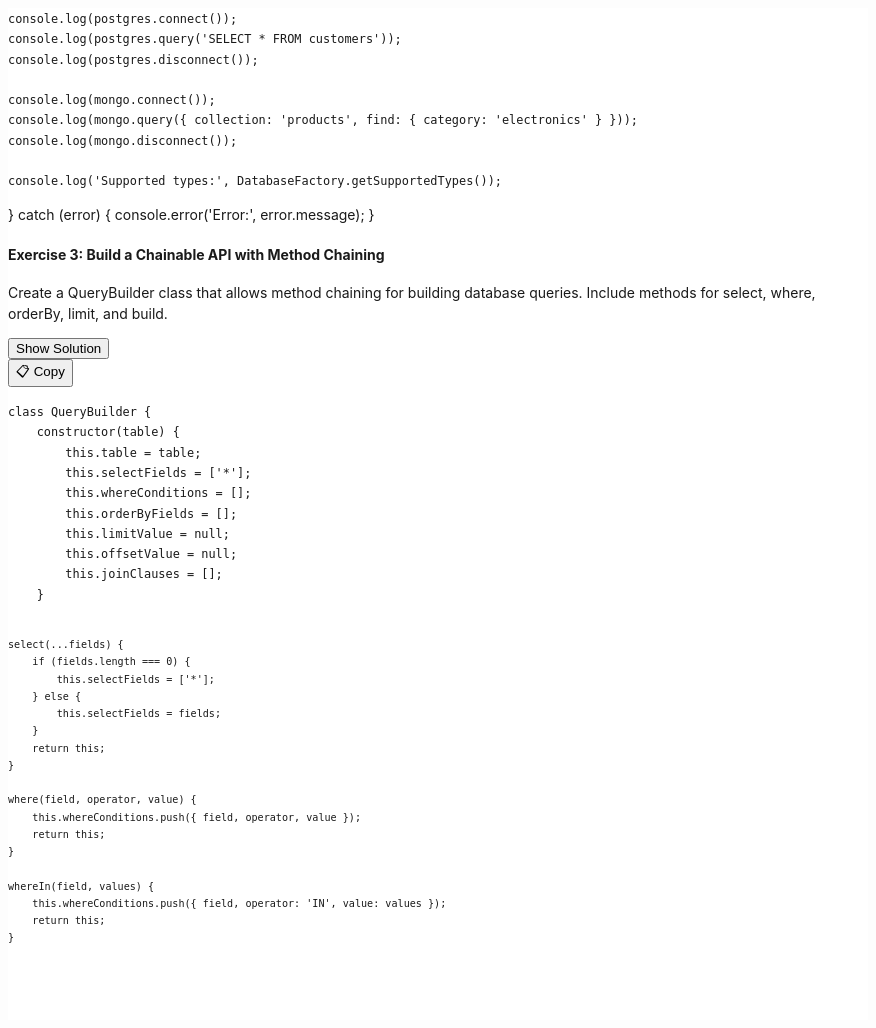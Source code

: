     console.log(postgres.connect());
    console.log(postgres.query('SELECT * FROM customers'));
    console.log(postgres.disconnect());
    
    console.log(mongo.connect());
    console.log(mongo.query({ collection: 'products', find: { category: 'electronics' } }));
    console.log(mongo.disconnect());
    
    console.log('Supported types:', DatabaseFactory.getSupportedTypes());
    
} catch (error) {
    console.error('Error:', error.message);
}</code></pre>
        </div>
    </div>
</div>

<div class="practice-exercise">
    <h4>Exercise 3: Build a Chainable API with Method Chaining</h4>
    <p>Create a QueryBuilder class that allows method chaining for building database queries. Include methods for select, where, orderBy, limit, and build.</p>
    <button class="solution-toggle-btn" onclick="toggleSolution(this)">Show Solution</button>
    <div class="solution">
        <div style="position: relative;">
            <button onclick="copyCode(this)" class="copy-btn">📋 Copy</button>
            <pre><code>class QueryBuilder {
    constructor(table) {
        this.table = table;
        this.selectFields = ['*'];
        this.whereConditions = [];
        this.orderByFields = [];
        this.limitValue = null;
        this.offsetValue = null;
        this.joinClauses = [];
    }
    
    select(...fields) {
        if (fields.length === 0) {
            this.selectFields = ['*'];
        } else {
            this.selectFields = fields;
        }
        return this;
    }
    
    where(field, operator, value) {
        this.whereConditions.push({ field, operator, value });
        return this;
    }
    
    whereIn(field, values) {
        this.whereConditions.push({ field, operator: 'IN', value: values });
        return this;
    }
    